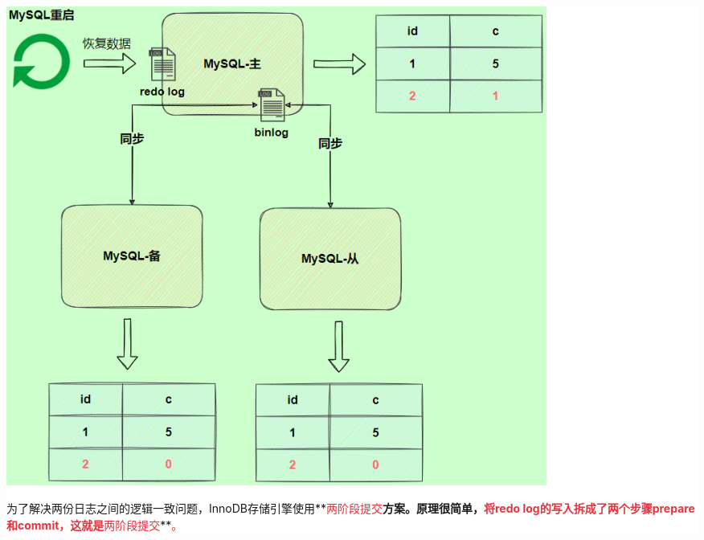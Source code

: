![image-20220210170509052.png](./img/sUrsxdJ-OdTJ6n-c/1646191839111-00dbb4c1-112e-4b68-9da4-5870373da123-141548.png)



为了解决两份日志之间的逻辑一致问题，InnoDB存储引擎使用**<font style="color:#E8323C;">两阶段提交</font>**方案。原理很简单，<font style="color:#E8323C;">将redo log的写入拆成了两个步骤prepare和commit，这就是</font>**<font style="color:#E8323C;">两阶段提交</font>**<font style="color:#E8323C;">。</font>


